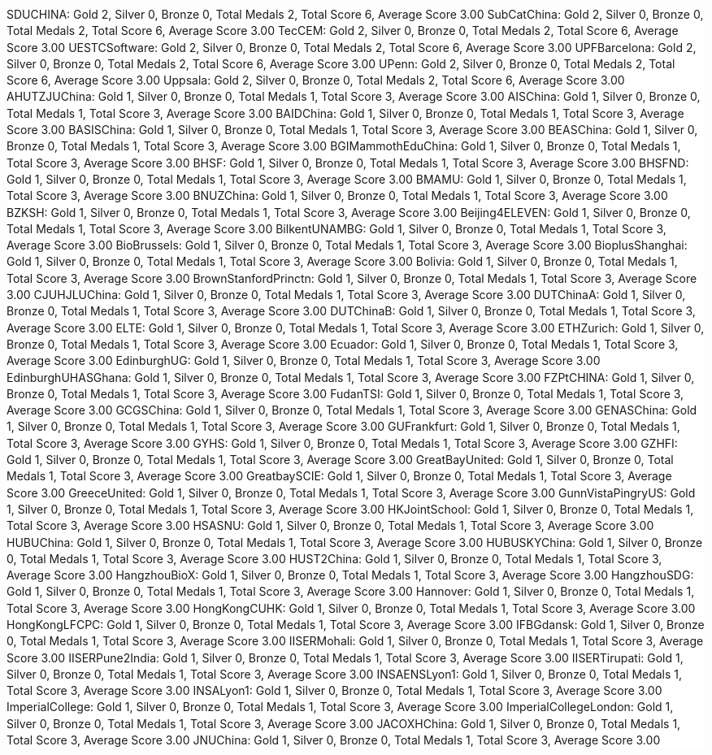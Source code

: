 SDUCHINA: Gold 2, Silver 0, Bronze 0, Total Medals 2, Total Score 6, Average Score 3.00
SubCatChina: Gold 2, Silver 0, Bronze 0, Total Medals 2, Total Score 6, Average Score 3.00
TecCEM: Gold 2, Silver 0, Bronze 0, Total Medals 2, Total Score 6, Average Score 3.00
UESTCSoftware: Gold 2, Silver 0, Bronze 0, Total Medals 2, Total Score 6, Average Score 3.00
UPFBarcelona: Gold 2, Silver 0, Bronze 0, Total Medals 2, Total Score 6, Average Score 3.00
UPenn: Gold 2, Silver 0, Bronze 0, Total Medals 2, Total Score 6, Average Score 3.00
Uppsala: Gold 2, Silver 0, Bronze 0, Total Medals 2, Total Score 6, Average Score 3.00
AHUTZJUChina: Gold 1, Silver 0, Bronze 0, Total Medals 1, Total Score 3, Average Score 3.00
AISChina: Gold 1, Silver 0, Bronze 0, Total Medals 1, Total Score 3, Average Score 3.00
BAIDChina: Gold 1, Silver 0, Bronze 0, Total Medals 1, Total Score 3, Average Score 3.00
BASISChina: Gold 1, Silver 0, Bronze 0, Total Medals 1, Total Score 3, Average Score 3.00
BEASChina: Gold 1, Silver 0, Bronze 0, Total Medals 1, Total Score 3, Average Score 3.00
BGIMammothEduChina: Gold 1, Silver 0, Bronze 0, Total Medals 1, Total Score 3, Average Score 3.00
BHSF: Gold 1, Silver 0, Bronze 0, Total Medals 1, Total Score 3, Average Score 3.00
BHSFND: Gold 1, Silver 0, Bronze 0, Total Medals 1, Total Score 3, Average Score 3.00
BMAMU: Gold 1, Silver 0, Bronze 0, Total Medals 1, Total Score 3, Average Score 3.00
BNUZChina: Gold 1, Silver 0, Bronze 0, Total Medals 1, Total Score 3, Average Score 3.00
BZKSH: Gold 1, Silver 0, Bronze 0, Total Medals 1, Total Score 3, Average Score 3.00
Beijing4ELEVEN: Gold 1, Silver 0, Bronze 0, Total Medals 1, Total Score 3, Average Score 3.00
BilkentUNAMBG: Gold 1, Silver 0, Bronze 0, Total Medals 1, Total Score 3, Average Score 3.00
BioBrussels: Gold 1, Silver 0, Bronze 0, Total Medals 1, Total Score 3, Average Score 3.00
BioplusShanghai: Gold 1, Silver 0, Bronze 0, Total Medals 1, Total Score 3, Average Score 3.00
Bolivia: Gold 1, Silver 0, Bronze 0, Total Medals 1, Total Score 3, Average Score 3.00
BrownStanfordPrinctn: Gold 1, Silver 0, Bronze 0, Total Medals 1, Total Score 3, Average Score 3.00
CJUHJLUChina: Gold 1, Silver 0, Bronze 0, Total Medals 1, Total Score 3, Average Score 3.00
DUTChinaA: Gold 1, Silver 0, Bronze 0, Total Medals 1, Total Score 3, Average Score 3.00
DUTChinaB: Gold 1, Silver 0, Bronze 0, Total Medals 1, Total Score 3, Average Score 3.00
ELTE: Gold 1, Silver 0, Bronze 0, Total Medals 1, Total Score 3, Average Score 3.00
ETHZurich: Gold 1, Silver 0, Bronze 0, Total Medals 1, Total Score 3, Average Score 3.00
Ecuador: Gold 1, Silver 0, Bronze 0, Total Medals 1, Total Score 3, Average Score 3.00
EdinburghUG: Gold 1, Silver 0, Bronze 0, Total Medals 1, Total Score 3, Average Score 3.00
EdinburghUHASGhana: Gold 1, Silver 0, Bronze 0, Total Medals 1, Total Score 3, Average Score 3.00
FZPtCHINA: Gold 1, Silver 0, Bronze 0, Total Medals 1, Total Score 3, Average Score 3.00
FudanTSI: Gold 1, Silver 0, Bronze 0, Total Medals 1, Total Score 3, Average Score 3.00
GCGSChina: Gold 1, Silver 0, Bronze 0, Total Medals 1, Total Score 3, Average Score 3.00
GENASChina: Gold 1, Silver 0, Bronze 0, Total Medals 1, Total Score 3, Average Score 3.00
GUFrankfurt: Gold 1, Silver 0, Bronze 0, Total Medals 1, Total Score 3, Average Score 3.00
GYHS: Gold 1, Silver 0, Bronze 0, Total Medals 1, Total Score 3, Average Score 3.00
GZHFI: Gold 1, Silver 0, Bronze 0, Total Medals 1, Total Score 3, Average Score 3.00
GreatBayUnited: Gold 1, Silver 0, Bronze 0, Total Medals 1, Total Score 3, Average Score 3.00
GreatbaySCIE: Gold 1, Silver 0, Bronze 0, Total Medals 1, Total Score 3, Average Score 3.00
GreeceUnited: Gold 1, Silver 0, Bronze 0, Total Medals 1, Total Score 3, Average Score 3.00
GunnVistaPingryUS: Gold 1, Silver 0, Bronze 0, Total Medals 1, Total Score 3, Average Score 3.00
HKJointSchool: Gold 1, Silver 0, Bronze 0, Total Medals 1, Total Score 3, Average Score 3.00
HSASNU: Gold 1, Silver 0, Bronze 0, Total Medals 1, Total Score 3, Average Score 3.00
HUBUChina: Gold 1, Silver 0, Bronze 0, Total Medals 1, Total Score 3, Average Score 3.00
HUBUSKYChina: Gold 1, Silver 0, Bronze 0, Total Medals 1, Total Score 3, Average Score 3.00
HUST2China: Gold 1, Silver 0, Bronze 0, Total Medals 1, Total Score 3, Average Score 3.00
HangzhouBioX: Gold 1, Silver 0, Bronze 0, Total Medals 1, Total Score 3, Average Score 3.00
HangzhouSDG: Gold 1, Silver 0, Bronze 0, Total Medals 1, Total Score 3, Average Score 3.00
Hannover: Gold 1, Silver 0, Bronze 0, Total Medals 1, Total Score 3, Average Score 3.00
HongKongCUHK: Gold 1, Silver 0, Bronze 0, Total Medals 1, Total Score 3, Average Score 3.00
HongKongLFCPC: Gold 1, Silver 0, Bronze 0, Total Medals 1, Total Score 3, Average Score 3.00
IFBGdansk: Gold 1, Silver 0, Bronze 0, Total Medals 1, Total Score 3, Average Score 3.00
IISERMohali: Gold 1, Silver 0, Bronze 0, Total Medals 1, Total Score 3, Average Score 3.00
IISERPune2India: Gold 1, Silver 0, Bronze 0, Total Medals 1, Total Score 3, Average Score 3.00
IISERTirupati: Gold 1, Silver 0, Bronze 0, Total Medals 1, Total Score 3, Average Score 3.00
INSAENSLyon1: Gold 1, Silver 0, Bronze 0, Total Medals 1, Total Score 3, Average Score 3.00
INSALyon1: Gold 1, Silver 0, Bronze 0, Total Medals 1, Total Score 3, Average Score 3.00
ImperialCollege: Gold 1, Silver 0, Bronze 0, Total Medals 1, Total Score 3, Average Score 3.00
ImperialCollegeLondon: Gold 1, Silver 0, Bronze 0, Total Medals 1, Total Score 3, Average Score 3.00
JACOXHChina: Gold 1, Silver 0, Bronze 0, Total Medals 1, Total Score 3, Average Score 3.00
JNUChina: Gold 1, Silver 0, Bronze 0, Total Medals 1, Total Score 3, Average Score 3.00